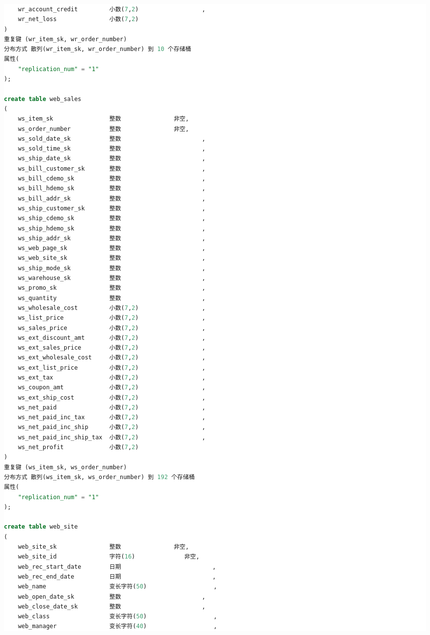 ```SQL
    wr_account_credit         小数(7,2)                  ,
    wr_net_loss               小数(7,2)
)
重复键 (wr_item_sk, wr_order_number)
分布方式 散列(wr_item_sk, wr_order_number) 到 10 个存储桶
属性(
    "replication_num" = "1"
);

create table web_sales
(
    ws_item_sk                整数               非空,
    ws_order_number           整数               非空,
    ws_sold_date_sk           整数                       ,
    ws_sold_time_sk           整数                       ,
    ws_ship_date_sk           整数                       ,
    ws_bill_customer_sk       整数                       ,
    ws_bill_cdemo_sk          整数                       ,
    ws_bill_hdemo_sk          整数                       ,
    ws_bill_addr_sk           整数                       ,
    ws_ship_customer_sk       整数                       ,
    ws_ship_cdemo_sk          整数                       ,
    ws_ship_hdemo_sk          整数                       ,
    ws_ship_addr_sk           整数                       ,
    ws_web_page_sk            整数                       ,
    ws_web_site_sk            整数                       ,
    ws_ship_mode_sk           整数                       ,
    ws_warehouse_sk           整数                       ,
    ws_promo_sk               整数                       ,
    ws_quantity               整数                       ,
    ws_wholesale_cost         小数(7,2)                  ,
    ws_list_price             小数(7,2)                  ,
    ws_sales_price            小数(7,2)                  ,
    ws_ext_discount_amt       小数(7,2)                  ,
    ws_ext_sales_price        小数(7,2)                  ,
    ws_ext_wholesale_cost     小数(7,2)                  ,
    ws_ext_list_price         小数(7,2)                  ,
    ws_ext_tax                小数(7,2)                  ,
    ws_coupon_amt             小数(7,2)                  ,
    ws_ext_ship_cost          小数(7,2)                  ,
    ws_net_paid               小数(7,2)                  ,
    ws_net_paid_inc_tax       小数(7,2)                  ,
    ws_net_paid_inc_ship      小数(7,2)                  ,
    ws_net_paid_inc_ship_tax  小数(7,2)                  ,
    ws_net_profit             小数(7,2)
)
重复键 (ws_item_sk, ws_order_number)
分布方式 散列(ws_item_sk, ws_order_number) 到 192 个存储桶
属性(
    "replication_num" = "1"
);

create table web_site
(
    web_site_sk               整数               非空,
    web_site_id               字符(16)              非空,
    web_rec_start_date        日期                          ,
    web_rec_end_date          日期                          ,
    web_name                  变长字符(50)                   ,
    web_open_date_sk          整数                       ,
    web_close_date_sk         整数                       ,
    web_class                 变长字符(50)                   ,
    web_manager               变长字符(40)                   ,
```